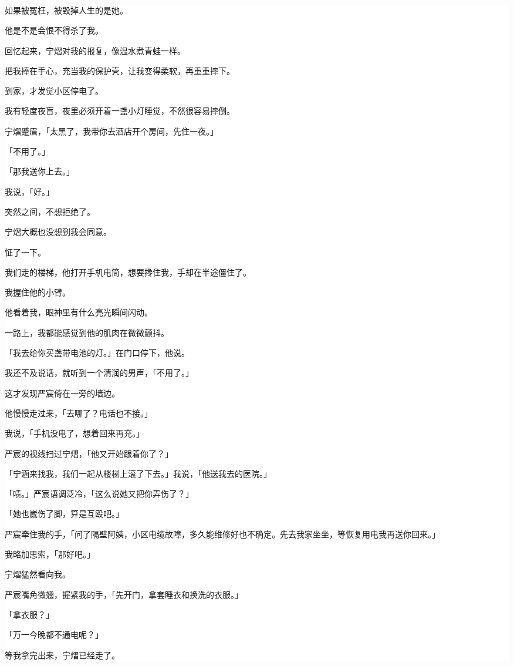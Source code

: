如果被冤枉，被毁掉人生的是她。

他是不是会恨不得杀了我。

回忆起来，宁熠对我的报复，像温水煮青蛙一样。

把我捧在手心，充当我的保护壳，让我变得柔软，再重重摔下。

到家，才发觉小区停电了。

我有轻度夜盲，夜里必须开着一盏小灯睡觉，不然很容易摔倒。

宁熠蹙眉，「太黑了，我带你去酒店开个房间，先住一夜。」

「不用了。」

「那我送你上去。」

我说，「好。」

突然之间，不想拒绝了。

宁熠大概也没想到我会同意。

怔了一下。

我们走的楼梯，他打开手机电筒，想要搀住我，手却在半途僵住了。

我握住他的小臂。

他看着我，眼神里有什么亮光瞬间闪动。

一路上，我都能感觉到他的肌肉在微微颤抖。

「我去给你买盏带电池的灯。」在门口停下，他说。

我还不及说话，就听到一个清润的男声，「不用了。」

这才发现严宸倚在一旁的墙边。

他慢慢走过来，「去哪了？电话也不接。」

我说，「手机没电了，想着回来再充。」

严宸的视线扫过宁熠，「他又开始跟着你了？」

「宁涵来找我，我们一起从楼梯上滚了下去。」我说，「他送我去的医院。」

「啧。」严宸语调泛冷，「这么说她又把你弄伤了？」

「她也崴伤了脚，算是互殴吧。」

严宸牵住我的手，「问了隔壁阿姨，小区电缆故障，多久能维修好也不确定。先去我家坐坐，等恢复用电我再送你回来。」

我略加思索，「那好吧。」

宁熠猛然看向我。

严宸嘴角微翘，握紧我的手，「先开门，拿套睡衣和换洗的衣服。」

「拿衣服？」

「万一今晚都不通电呢？」

等我拿完出来，宁熠已经走了。
